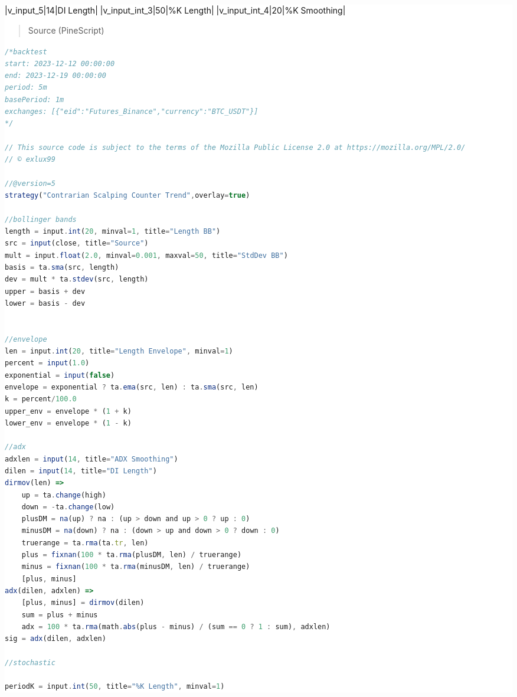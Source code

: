 |v_input_5|14|DI Length|
|v_input_int_3|50|%K Length|
|v_input_int_4|20|%K Smoothing|


> Source (PineScript)

``` javascript
/*backtest
start: 2023-12-12 00:00:00
end: 2023-12-19 00:00:00
period: 5m
basePeriod: 1m
exchanges: [{"eid":"Futures_Binance","currency":"BTC_USDT"}]
*/

// This source code is subject to the terms of the Mozilla Public License 2.0 at https://mozilla.org/MPL/2.0/
// © exlux99

//@version=5
strategy("Contrarian Scalping Counter Trend",overlay=true)

//bollinger bands
length = input.int(20, minval=1, title="Length BB")
src = input(close, title="Source")
mult = input.float(2.0, minval=0.001, maxval=50, title="StdDev BB")
basis = ta.sma(src, length)
dev = mult * ta.stdev(src, length)
upper = basis + dev
lower = basis - dev


//envelope
len = input.int(20, title="Length Envelope", minval=1)
percent = input(1.0)
exponential = input(false)
envelope = exponential ? ta.ema(src, len) : ta.sma(src, len)
k = percent/100.0
upper_env = envelope * (1 + k)
lower_env = envelope * (1 - k)

//adx
adxlen = input(14, title="ADX Smoothing")
dilen = input(14, title="DI Length")
dirmov(len) =>
	up = ta.change(high)
	down = -ta.change(low)
	plusDM = na(up) ? na : (up > down and up > 0 ? up : 0)
	minusDM = na(down) ? na : (down > up and down > 0 ? down : 0)
	truerange = ta.rma(ta.tr, len)
	plus = fixnan(100 * ta.rma(plusDM, len) / truerange)
	minus = fixnan(100 * ta.rma(minusDM, len) / truerange)
	[plus, minus]
adx(dilen, adxlen) =>
	[plus, minus] = dirmov(dilen)
	sum = plus + minus
	adx = 100 * ta.rma(math.abs(plus - minus) / (sum == 0 ? 1 : sum), adxlen)
sig = adx(dilen, adxlen)

//stochastic

periodK = input.int(50, title="%K Length", minval=1)
```